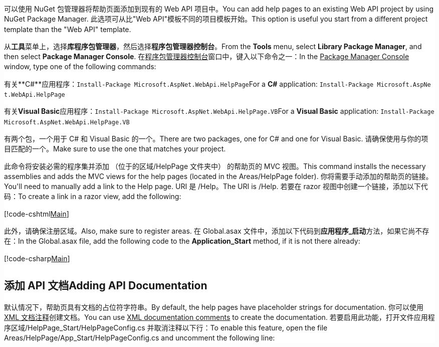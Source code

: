<span data-ttu-id="30057-128">可以使用 NuGet 包管理器将帮助页面添加到现有的 Web API 项目中。</span><span class="sxs-lookup"><span data-stu-id="30057-128">You can add help pages to an existing Web API project by using NuGet Package Manager.</span></span> <span data-ttu-id="30057-129">此选项可从比"Web API"模板不同的项目模板开始。</span><span class="sxs-lookup"><span data-stu-id="30057-129">This option is useful you start from a different project template than the "Web API" template.</span></span>

<span data-ttu-id="30057-130">从**工具**菜单上，选择**库程序包管理器**，然后选择**程序包管理器控制台**。</span><span class="sxs-lookup"><span data-stu-id="30057-130">From the **Tools** menu, select **Library Package Manager**, and then select **Package Manager Console**.</span></span> <span data-ttu-id="30057-131">在[程序包管理器控制台](http://docs.nuget.org/docs/start-here/using-the-package-manager-console)窗口中，键入以下命令之一：</span><span class="sxs-lookup"><span data-stu-id="30057-131">In the [Package Manager Console](http://docs.nuget.org/docs/start-here/using-the-package-manager-console) window, type one of the following commands:</span></span>

<span data-ttu-id="30057-132">有关**C#**应用程序：`Install-Package Microsoft.AspNet.WebApi.HelpPage`</span><span class="sxs-lookup"><span data-stu-id="30057-132">For a **C#** application: `Install-Package Microsoft.AspNet.WebApi.HelpPage`</span></span>

<span data-ttu-id="30057-133">有关**Visual Basic**应用程序：`Install-Package Microsoft.AspNet.WebApi.HelpPage.VB`</span><span class="sxs-lookup"><span data-stu-id="30057-133">For a **Visual Basic** application: `Install-Package Microsoft.AspNet.WebApi.HelpPage.VB`</span></span>

<span data-ttu-id="30057-134">有两个包，一个用于 C# 和 Visual Basic 的一个。</span><span class="sxs-lookup"><span data-stu-id="30057-134">There are two packages, one for C# and one for Visual Basic.</span></span> <span data-ttu-id="30057-135">请确保使用与你的项目匹配的一个。</span><span class="sxs-lookup"><span data-stu-id="30057-135">Make sure to use the one that matches your project.</span></span>

<span data-ttu-id="30057-136">此命令将安装必需的程序集并添加 （位于的区域/HelpPage 文件夹中） 的帮助页的 MVC 视图。</span><span class="sxs-lookup"><span data-stu-id="30057-136">This command installs the necessary assemblies and adds the MVC views for the help pages (located in the Areas/HelpPage folder).</span></span> <span data-ttu-id="30057-137">你将需要手动添加的帮助页的链接。</span><span class="sxs-lookup"><span data-stu-id="30057-137">You'll need to manually add a link to the Help page.</span></span> <span data-ttu-id="30057-138">URI 是 /Help。</span><span class="sxs-lookup"><span data-stu-id="30057-138">The URI is /Help.</span></span> <span data-ttu-id="30057-139">若要在 razor 视图中创建一个链接，添加以下代码：</span><span class="sxs-lookup"><span data-stu-id="30057-139">To create a link in a razor view, add the following:</span></span>

[!code-cshtml[Main](creating-api-help-pages/samples/sample1.cshtml)]

<span data-ttu-id="30057-140">此外，请确保注册区域。</span><span class="sxs-lookup"><span data-stu-id="30057-140">Also, make sure to register areas.</span></span> <span data-ttu-id="30057-141">在 Global.asax 文件中，添加以下代码到**应用程序\_启动**方法，如果它尚不存在：</span><span class="sxs-lookup"><span data-stu-id="30057-141">In the Global.asax file, add the following code to the **Application\_Start** method, if it is not there already:</span></span>

[!code-csharp[Main](creating-api-help-pages/samples/sample2.cs?highlight=4)]

## <a name="adding-api-documentation"></a><span data-ttu-id="30057-142">添加 API 文档</span><span class="sxs-lookup"><span data-stu-id="30057-142">Adding API Documentation</span></span>

<span data-ttu-id="30057-143">默认情况下，帮助页具有文档的占位符字符串。</span><span class="sxs-lookup"><span data-stu-id="30057-143">By default, the help pages have placeholder strings for documentation.</span></span> <span data-ttu-id="30057-144">你可以使用[XML 文档注释](https://msdn.microsoft.com/en-us/library/b2s063f7.aspx)创建文档。</span><span class="sxs-lookup"><span data-stu-id="30057-144">You can use [XML documentation comments](https://msdn.microsoft.com/en-us/library/b2s063f7.aspx) to create the documentation.</span></span> <span data-ttu-id="30057-145">若要启用此功能，打开文件应用程序区域/HelpPage\_Start/HelpPageConfig.cs 并取消注释以下行：</span><span class="sxs-lookup"><span data-stu-id="30057-145">To enable this feature, open the file Areas/HelpPage/App\_Start/HelpPageConfig.cs and uncomment the following line:</span></span>
